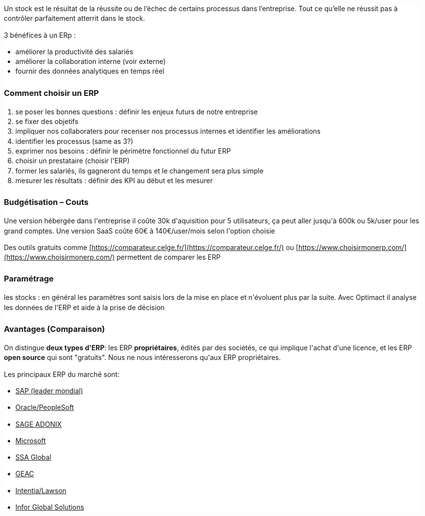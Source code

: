 Un stock est le résultat de la réussite ou de l’échec de certains processus dans l’entreprise. Tout ce qu’elle ne réussit pas à contrôler parfaitement atterrit dans le stock.

3 bénéfices à un ERp : 
- améliorer la productivité des salariés
- améliorer la collaboration interne (voir externe)
- fournir des données analytiques en temps réel

### Comment choisir un ERP

1. se poser les bonnes questions : définir les enjeux futurs de notre entreprise
2. se fixer des objetifs
3. impliquer nos collaboraters pour recenser nos processus internes et identifier les améliorations
4. identifier les processus (same as 3?)
5. exprimer nos besoins : définir le périmètre fonctionnel du futur ERP
6. choisir un prestataire (choisir l'ERP)
7. former les salariés, ils gagneront du temps et le changement sera plus simple
8. mesurer les résultats : définir des KPI au début et les mesurer


### Budgétisation – Couts

Une version hébergée dans l'entreprise il coûte 30k d'aquisition pour 5 utilisateurs, ça peut aller jusqu'à 600k ou 5k/user pour les grand comptes.
Une version SaaS coûte 60€ à 140€/user/mois selon l'option choisie

Des outils gratuits comme [https://comparateur.celge.fr/](https://comparateur.celge.fr/) ou [https://www.choisirmonerp.com/](https://www.choisirmonerp.com/) permettent de comparer les ERP

### Paramétrage

les stocks : en général les paramètres sont saisis lors de la mise en place et n'évoluent plus par la suite. Avec Optimact il analyse les données de l'ERP et aide à la prise de décision

### Avantages (Comparaison)

On distingue  **deux types d'ERP**: les ERP  **propriétaires**, édités par des sociétés, ce qui implique l'achat d'une licence, et les ERP  **open source**  qui sont "gratuits". Nous ne nous intéresserons qu'aux ERP propriétaires.

Les principaux ERP du marché sont:

-   [SAP (leader mondial)](http://www.sap.com/france/index.epx)

-   [Oracle/PeopleSoft](http://www.oracle.com/lang/fr/applications/home_0.html)

-   [SAGE ADONIX](http://www.sageadonix.fr/982.0.html)

-   [Microsoft](http://www.microsoft.com/france/moyennes-entreprises/produits/dynamics.mspx)

-   [SSA Global](http://www.ssaglobal.com/solutions/erp/ln.aspx)

-   [GEAC](http://www.extensity.com/page/products_CORP.html)

-   [Intentia/Lawson](http://www.lawson.com/wcw.nsf/pub/Applications_index)

-   [Infor Global Solutions](http://www.infor.com/infor/Solutions_ERP.htm)

